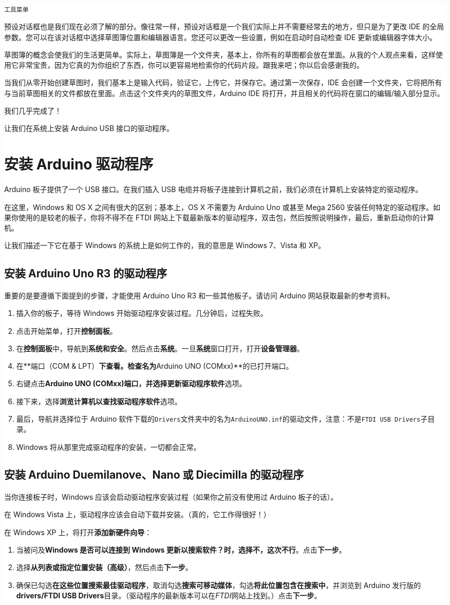     工具菜单

预设对话框也是我们现在必须了解的部分。像往常一样，预设对话框是一个我们实际上并不需要经常去的地方，但只是为了更改 IDE 的全局参数。您可以在该对话框中选择草图簿位置和编辑器语言。您还可以更改一些设置，例如在启动时自动检查 IDE 更新或编辑器字体大小。

草图簿的概念会使我们的生活更简单。实际上，草图簿是一个文件夹，基本上，你所有的草图都会放在里面。从我的个人观点来看，这样使用它非常宝贵，因为它真的为你组织了东西，你可以更容易地检索你的代码片段。跟我来吧；你以后会感谢我的。

当我们从零开始创建草图时，我们基本上是输入代码，验证它，上传它，并保存它。通过第一次保存，IDE 会创建一个文件夹，它将把所有与当前草图相关的文件都放在里面。点击这个文件夹内的草图文件，Arduino IDE 将打开，并且相关的代码将在窗口的编辑/输入部分显示。

我们几乎完成了！

让我们在系统上安装 Arduino USB 接口的驱动程序。

# 安装 Arduino 驱动程序

Arduino 板子提供了一个 USB 接口。在我们插入 USB 电缆并将板子连接到计算机之前，我们必须在计算机上安装特定的驱动程序。

在这里，Windows 和 OS X 之间有很大的区别；基本上，OS X 不需要为 Arduino Uno 或甚至 Mega 2560 安装任何特定的驱动程序。如果你使用的是较老的板子，你将不得不在 FTDI 网站上下载最新版本的驱动程序，双击包，然后按照说明操作，最后，重新启动你的计算机。

让我们描述一下它在基于 Windows 的系统上是如何工作的，我的意思是 Windows 7、Vista 和 XP。

## 安装 Arduino Uno R3 的驱动程序

重要的是要遵循下面提到的步骤，才能使用 Arduino Uno R3 和一些其他板子。请访问 Arduino 网站获取最新的参考资料。

1.  插入你的板子，等待 Windows 开始驱动程序安装过程。几分钟后，过程失败。

1.  点击开始菜单，打开**控制面板**。

1.  在**控制面板**中，导航到**系统和安全**。然后点击**系统**。一旦**系统**窗口打开，打开**设备管理器**。

1.  在**端口（COM & LPT）**下查看。检查名为**Arduino UNO (COMxx)**的已打开端口。

1.  右键点击**Arduino UNO (COMxx)**端口，并选择**更新驱动程序软件**选项。

1.  接下来，选择**浏览计算机以查找驱动程序软件**选项。

1.  最后，导航并选择位于 Arduino 软件下载的`Drivers`文件夹中的名为`ArduinoUNO.inf`的驱动文件，注意：不是`FTDI USB Drivers`子目录。

1.  Windows 将从那里完成驱动程序的安装，一切都会正常。

## 安装 Arduino Duemilanove、Nano 或 Diecimilla 的驱动程序

当你连接板子时，Windows 应该会启动驱动程序安装过程（如果你之前没有使用过 Arduino 板子的话）。

在 Windows Vista 上，驱动程序应该会自动下载并安装。（真的，它工作得很好！）

在 Windows XP 上，将打开**添加新硬件向导**：

1.  当被问及**Windows 是否可以连接到 Windows 更新以搜索软件？**时，选择**不，这次不行**。点击**下一步**。

1.  选择**从列表或指定位置安装（高级）**，然后点击**下一步**。

1.  确保已勾选**在这些位置搜索最佳驱动程序**，取消勾选**搜索可移动媒体**，勾选**将此位置包含在搜索中**，并浏览到 Arduino 发行版的**drivers/FTDI USB Drivers**目录。（驱动程序的最新版本可以在*FTDI*网站上找到。）点击**下一步**。
